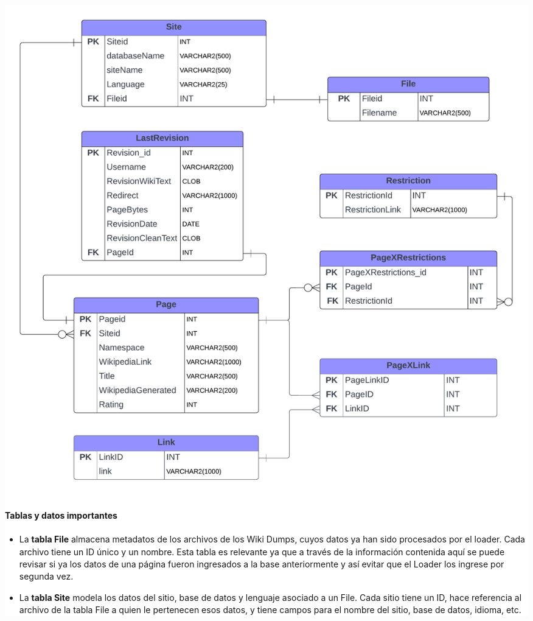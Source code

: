 ![Imagen del modelo](imgs/DiagramaER_SQL.png)

#### Tablas y datos importantes

- La **tabla File** almacena metadatos de los archivos de los Wiki Dumps, cuyos datos ya han sido procesados por el loader. Cada archivo tiene un ID único y un nombre. Esta tabla es relevante ya que a través de la información contenida aquí se puede revisar si ya los datos de una página fueron ingresados a la base anteriormente y así evitar que el Loader los ingrese por segunda vez.

- La **tabla Site** modela los datos del sitio, base de datos y lenguaje asociado a un File. Cada sitio tiene un ID, hace referencia al archivo de la tabla File a quien le pertenecen esos datos, y tiene campos para el nombre del sitio, base de datos, idioma, etc.
